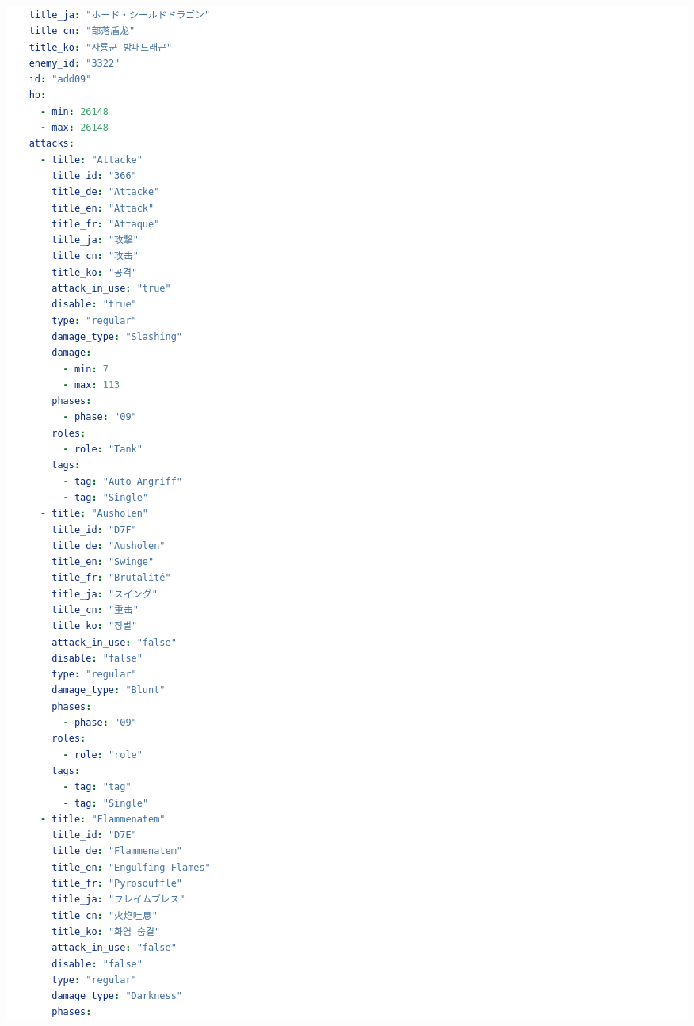 ```yaml
    title_ja: "ホード・シールドドラゴン"
    title_cn: "部落盾龙"
    title_ko: "사룡군 방패드래곤"
    enemy_id: "3322"
    id: "add09"
    hp:
      - min: 26148
      - max: 26148
    attacks:
      - title: "Attacke"
        title_id: "366"
        title_de: "Attacke"
        title_en: "Attack"
        title_fr: "Attaque"
        title_ja: "攻撃"
        title_cn: "攻击"
        title_ko: "공격"
        attack_in_use: "true"
        disable: "true"
        type: "regular"
        damage_type: "Slashing"
        damage:
          - min: 7
          - max: 113
        phases:
          - phase: "09"
        roles:
          - role: "Tank"
        tags:
          - tag: "Auto-Angriff"
          - tag: "Single"
      - title: "Ausholen"
        title_id: "D7F"
        title_de: "Ausholen"
        title_en: "Swinge"
        title_fr: "Brutalité"
        title_ja: "スイング"
        title_cn: "重击"
        title_ko: "징벌"
        attack_in_use: "false"
        disable: "false"
        type: "regular"
        damage_type: "Blunt"
        phases:
          - phase: "09"
        roles:
          - role: "role"
        tags:
          - tag: "tag"
          - tag: "Single"
      - title: "Flammenatem"
        title_id: "D7E"
        title_de: "Flammenatem"
        title_en: "Engulfing Flames"
        title_fr: "Pyrosouffle"
        title_ja: "フレイムブレス"
        title_cn: "火焰吐息"
        title_ko: "화염 숨결"
        attack_in_use: "false"
        disable: "false"
        type: "regular"
        damage_type: "Darkness"
        phases:
```